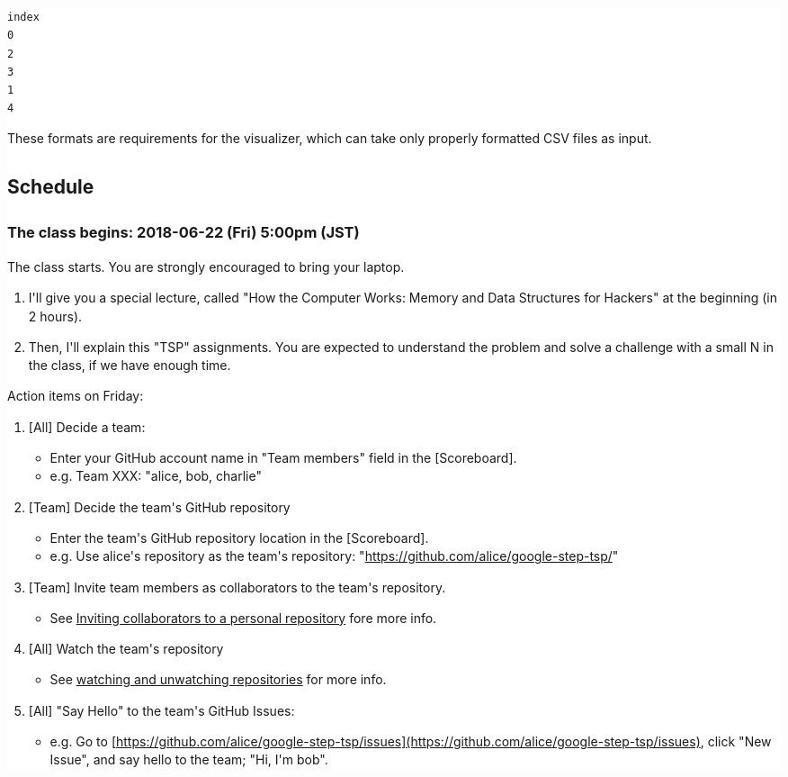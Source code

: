 ```
index
0
2
3
1
4
```

These formats are requirements for the visualizer, which can take only properly
formatted CSV files as input.

## Schedule

### The class begins: 2018-06-22 (Fri) 5:00pm (JST)

The class starts. You are strongly encouraged to bring your laptop.

1.  I'll give you a special lecture, called "How the Computer Works: Memory and
    Data Structures for Hackers" at the beginning (in 2 hours).

2.  Then, I'll explain this "TSP" assignments. You are expected to understand
    the problem and solve a challenge with a small N in the class, if we have
    enough time.

Action items on Friday:

1.  [All] Decide a team:

    - Enter your GitHub account name in "Team members" field in the
      [Scoreboard].
    - e.g. Team XXX: "alice, bob, charlie"

2.  [Team] Decide the team's GitHub repository

    - Enter the team's GitHub repository location in the [Scoreboard].
    - e.g. Use alice's repository as the team's repository:
      "https://github.com/alice/google-step-tsp/"

3.  [Team] Invite team members as collaborators to the team's repository.

    - See
      [Inviting collaborators to a personal repository](https://help.github.com/articles/inviting-collaborators-to-a-personal-repository/)
      fore more info.

4.  [All] Watch the team's repository

    - See
      [watching and unwatching repositories](https://help.github.com/articles/watching-and-unwatching-repositories/)
      for more info.

5.  [All] "Say Hello" to the team's GitHub Issues:

    - e.g. Go to
      [https://github.com/alice/google-step-tsp/issues](https://github.com/alice/google-step-tsp/issues),
      click "New Issue", and say hello to the team; "Hi, I'm bob".


[github issues]: https://github.com/hayatoito/google-step-tsp/issues